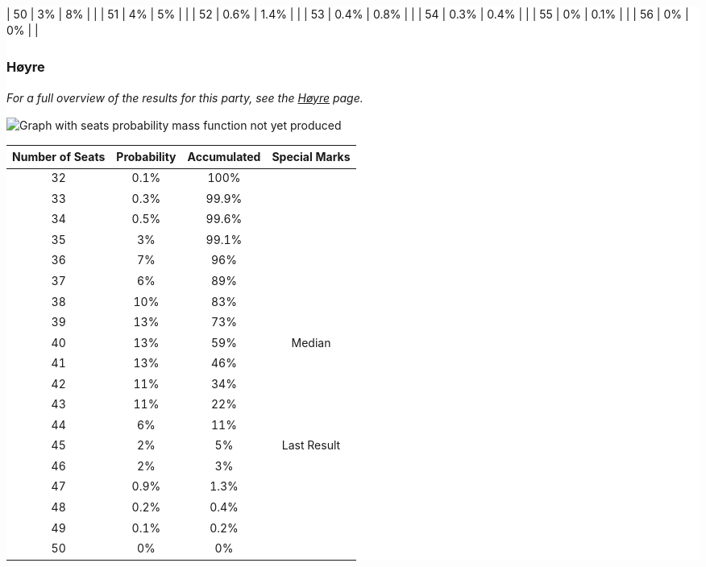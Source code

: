 | 50 | 3% | 8% |  |
| 51 | 4% | 5% |  |
| 52 | 0.6% | 1.4% |  |
| 53 | 0.4% | 0.8% |  |
| 54 | 0.3% | 0.4% |  |
| 55 | 0% | 0.1% |  |
| 56 | 0% | 0% |  |

### Høyre

*For a full overview of the results for this party, see the [Høyre](party-høyre.html) page.*

![Graph with seats probability mass function not yet produced](2021-06-20-Norstat-seats-pmf-høyre.png "Seats Probability Mass Function")

| Number of Seats | Probability | Accumulated | Special Marks |
|:---------------:|:-----------:|:-----------:|:-------------:|
| 32 | 0.1% | 100% |  |
| 33 | 0.3% | 99.9% |  |
| 34 | 0.5% | 99.6% |  |
| 35 | 3% | 99.1% |  |
| 36 | 7% | 96% |  |
| 37 | 6% | 89% |  |
| 38 | 10% | 83% |  |
| 39 | 13% | 73% |  |
| 40 | 13% | 59% | Median |
| 41 | 13% | 46% |  |
| 42 | 11% | 34% |  |
| 43 | 11% | 22% |  |
| 44 | 6% | 11% |  |
| 45 | 2% | 5% | Last Result |
| 46 | 2% | 3% |  |
| 47 | 0.9% | 1.3% |  |
| 48 | 0.2% | 0.4% |  |
| 49 | 0.1% | 0.2% |  |
| 50 | 0% | 0% |  |
